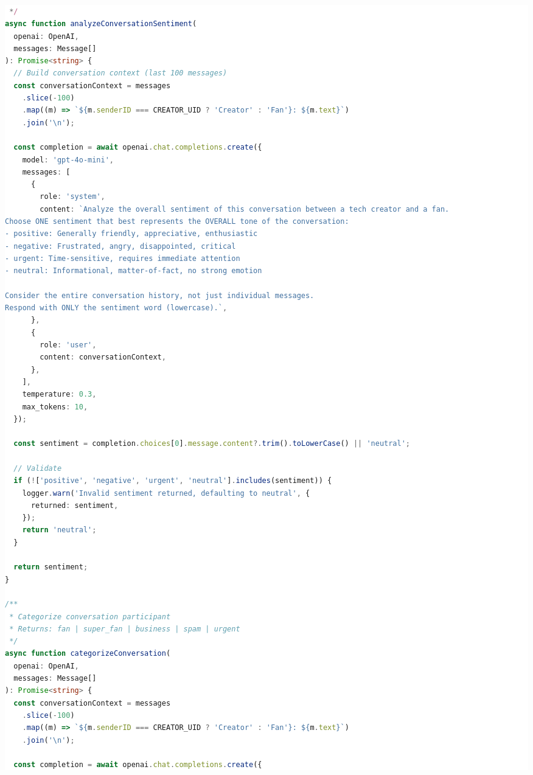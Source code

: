 ```typescript
 */
async function analyzeConversationSentiment(
  openai: OpenAI,
  messages: Message[]
): Promise<string> {
  // Build conversation context (last 100 messages)
  const conversationContext = messages
    .slice(-100)
    .map((m) => `${m.senderID === CREATOR_UID ? 'Creator' : 'Fan'}: ${m.text}`)
    .join('\n');

  const completion = await openai.chat.completions.create({
    model: 'gpt-4o-mini',
    messages: [
      {
        role: 'system',
        content: `Analyze the overall sentiment of this conversation between a tech creator and a fan.
Choose ONE sentiment that best represents the OVERALL tone of the conversation:
- positive: Generally friendly, appreciative, enthusiastic
- negative: Frustrated, angry, disappointed, critical
- urgent: Time-sensitive, requires immediate attention
- neutral: Informational, matter-of-fact, no strong emotion

Consider the entire conversation history, not just individual messages.
Respond with ONLY the sentiment word (lowercase).`,
      },
      {
        role: 'user',
        content: conversationContext,
      },
    ],
    temperature: 0.3,
    max_tokens: 10,
  });

  const sentiment = completion.choices[0].message.content?.trim().toLowerCase() || 'neutral';

  // Validate
  if (!['positive', 'negative', 'urgent', 'neutral'].includes(sentiment)) {
    logger.warn('Invalid sentiment returned, defaulting to neutral', {
      returned: sentiment,
    });
    return 'neutral';
  }

  return sentiment;
}

/**
 * Categorize conversation participant
 * Returns: fan | super_fan | business | spam | urgent
 */
async function categorizeConversation(
  openai: OpenAI,
  messages: Message[]
): Promise<string> {
  const conversationContext = messages
    .slice(-100)
    .map((m) => `${m.senderID === CREATOR_UID ? 'Creator' : 'Fan'}: ${m.text}`)
    .join('\n');

  const completion = await openai.chat.completions.create({
```